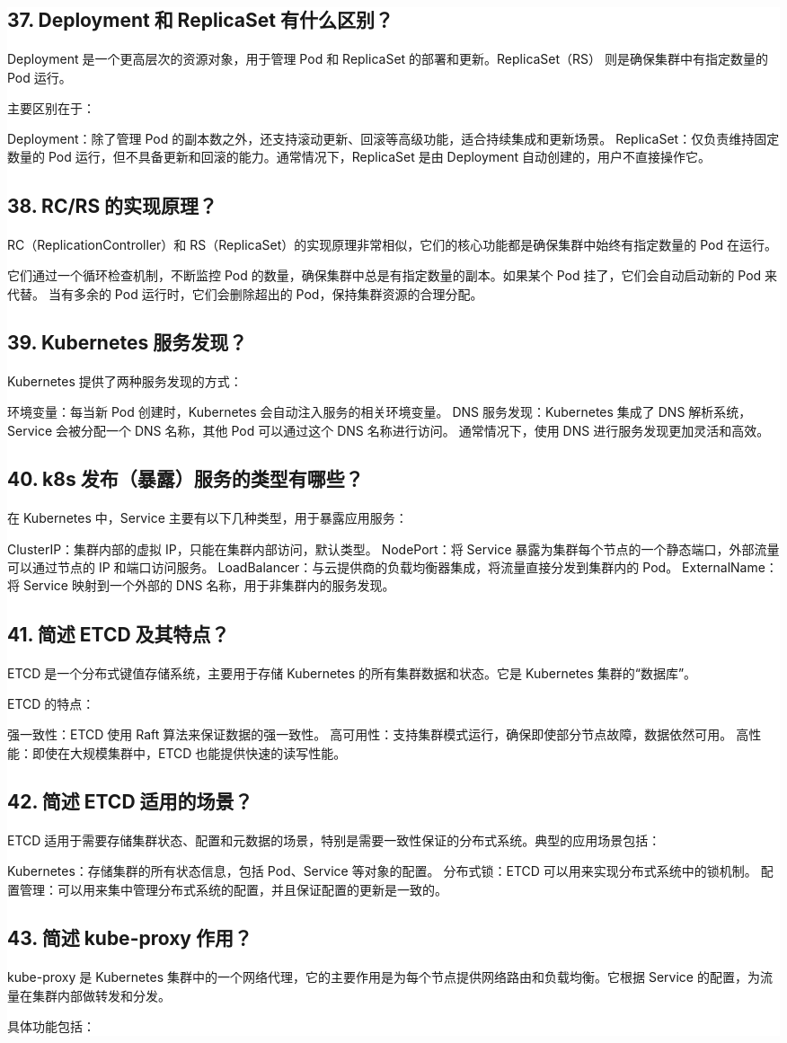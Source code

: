 ##  37. Deployment 和 ReplicaSet 有什么区别？

Deployment 是一个更高层次的资源对象，用于管理 Pod 和 ReplicaSet 的部署和更新。ReplicaSet（RS） 则是确保集群中有指定数量的 Pod 运行。

主要区别在于：

Deployment：除了管理 Pod 的副本数之外，还支持滚动更新、回滚等高级功能，适合持续集成和更新场景。
ReplicaSet：仅负责维持固定数量的 Pod 运行，但不具备更新和回滚的能力。通常情况下，ReplicaSet 是由 Deployment 自动创建的，用户不直接操作它。
##  38. RC/RS 的实现原理？

RC（ReplicationController）和 RS（ReplicaSet）的实现原理非常相似，它们的核心功能都是确保集群中始终有指定数量的 Pod 在运行。

它们通过一个循环检查机制，不断监控 Pod 的数量，确保集群中总是有指定数量的副本。如果某个 Pod 挂了，它们会自动启动新的 Pod 来代替。
当有多余的 Pod 运行时，它们会删除超出的 Pod，保持集群资源的合理分配。
##  39. Kubernetes 服务发现？

Kubernetes 提供了两种服务发现的方式：

环境变量：每当新 Pod 创建时，Kubernetes 会自动注入服务的相关环境变量。
DNS 服务发现：Kubernetes 集成了 DNS 解析系统，Service 会被分配一个 DNS 名称，其他 Pod 可以通过这个 DNS 名称进行访问。
通常情况下，使用 DNS 进行服务发现更加灵活和高效。

##  40. k8s 发布（暴露）服务的类型有哪些？

在 Kubernetes 中，Service 主要有以下几种类型，用于暴露应用服务：

ClusterIP：集群内部的虚拟 IP，只能在集群内部访问，默认类型。
NodePort：将 Service 暴露为集群每个节点的一个静态端口，外部流量可以通过节点的 IP 和端口访问服务。
LoadBalancer：与云提供商的负载均衡器集成，将流量直接分发到集群内的 Pod。
ExternalName：将 Service 映射到一个外部的 DNS 名称，用于非集群内的服务发现。
##  41. 简述 ETCD 及其特点？

ETCD 是一个分布式键值存储系统，主要用于存储 Kubernetes 的所有集群数据和状态。它是 Kubernetes 集群的“数据库”。

ETCD 的特点：

强一致性：ETCD 使用 Raft 算法来保证数据的强一致性。
高可用性：支持集群模式运行，确保即使部分节点故障，数据依然可用。
高性能：即使在大规模集群中，ETCD 也能提供快速的读写性能。
##  42. 简述 ETCD 适用的场景？

ETCD 适用于需要存储集群状态、配置和元数据的场景，特别是需要一致性保证的分布式系统。典型的应用场景包括：

Kubernetes：存储集群的所有状态信息，包括 Pod、Service 等对象的配置。
分布式锁：ETCD 可以用来实现分布式系统中的锁机制。
配置管理：可以用来集中管理分布式系统的配置，并且保证配置的更新是一致的。
##  43. 简述 kube-proxy 作用？

kube-proxy 是 Kubernetes 集群中的一个网络代理，它的主要作用是为每个节点提供网络路由和负载均衡。它根据 Service 的配置，为流量在集群内部做转发和分发。

具体功能包括：
